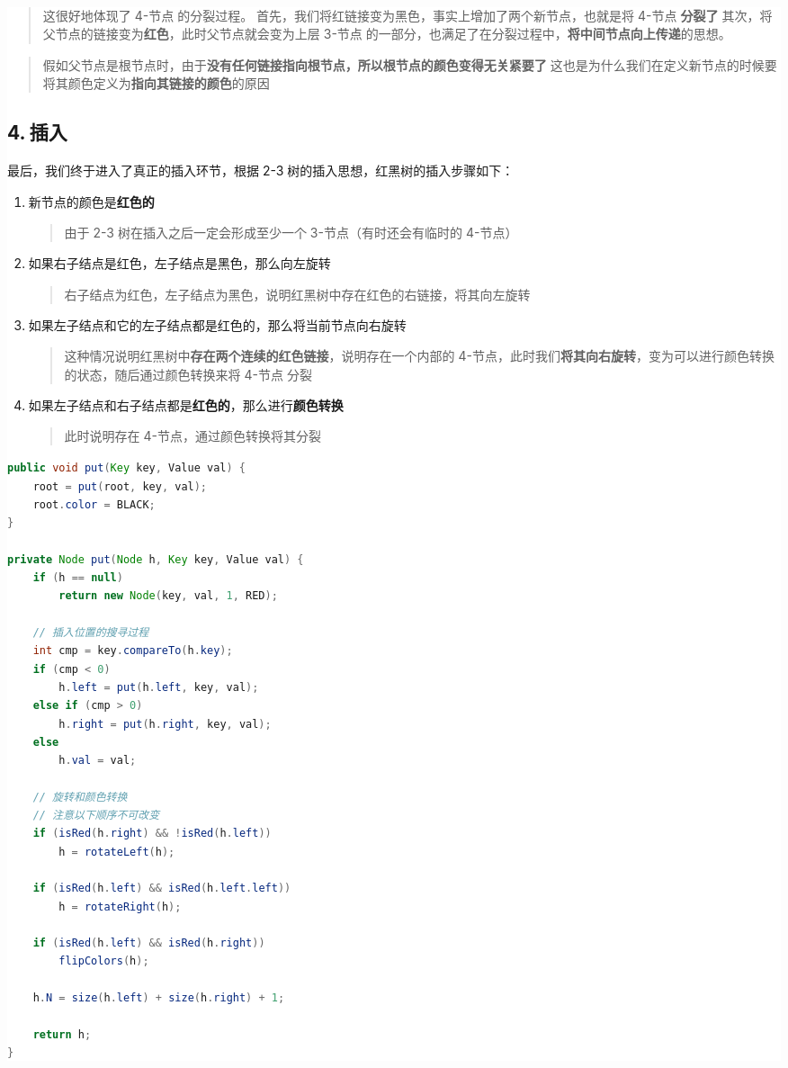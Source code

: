 > 这很好地体现了 4-节点 的分裂过程。
首先，我们将红链接变为黑色，事实上增加了两个新节点，也就是将 4-节点 **分裂了**
其次，将父节点的链接变为**红色**，此时父节点就会变为上层 3-节点 的一部分，也满足了在分裂过程中，**将中间节点向上传递**的思想。

> 假如父节点是根节点时，由于**没有任何链接指向根节点，所以根节点的颜色变得无关紧要了**
这也是为什么我们在定义新节点的时候要将其颜色定义为**指向其链接的颜色**的原因




## 4. 插入

最后，我们终于进入了真正的插入环节，根据 2-3 树的插入思想，红黑树的插入步骤如下：

1. 新节点的颜色是**红色的**

    > 由于 2-3 树在插入之后一定会形成至少一个 3-节点（有时还会有临时的 4-节点）

2. 如果右子结点是红色，左子结点是黑色，那么向左旋转

    > 右子结点为红色，左子结点为黑色，说明红黑树中存在红色的右链接，将其向左旋转

3. 如果左子结点和它的左子结点都是红色的，那么将当前节点向右旋转

    > 这种情况说明红黑树中**存在两个连续的红色链接**，说明存在一个内部的 4-节点，此时我们**将其向右旋转**，变为可以进行颜色转换的状态，随后通过颜色转换来将 4-节点 分裂

4. 如果左子结点和右子结点都是**红色的**，那么进行**颜色转换**

    > 此时说明存在 4-节点，通过颜色转换将其分裂

```java
public void put(Key key, Value val) {
    root = put(root, key, val);
    root.color = BLACK;
}

private Node put(Node h, Key key, Value val) {
    if (h == null)
        return new Node(key, val, 1, RED);

    // 插入位置的搜寻过程
    int cmp = key.compareTo(h.key);
    if (cmp < 0)
        h.left = put(h.left, key, val);
    else if (cmp > 0)
        h.right = put(h.right, key, val);
    else
        h.val = val;

    // 旋转和颜色转换
    // 注意以下顺序不可改变
    if (isRed(h.right) && !isRed(h.left))
        h = rotateLeft(h);

    if (isRed(h.left) && isRed(h.left.left))
        h = rotateRight(h);

    if (isRed(h.left) && isRed(h.right))
        flipColors(h);

    h.N = size(h.left) + size(h.right) + 1;

    return h;
}
```
